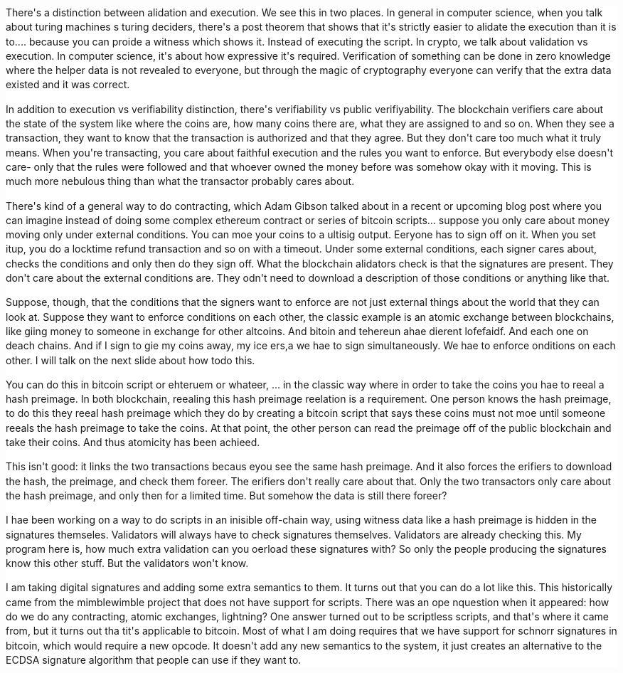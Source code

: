 There's a distinction between alidation and execution. We see this in two places. In general in computer science, when you talk about turing machines s turing deciders, there's a post theorem that shows that it's strictly easier to alidate the execution than it is to.... because you can proide a witness which shows it. Instead of executing the script. In crypto, we talk about validation vs execution. In computer science, it's about how expressive it's required. Verification of something can be done in zero knowledge where the helper data is not revealed to everyone, but through the magic of cryptography everyone can verify that the extra data existed and it was correct.

In addition to execution vs verifiability distinction, there's verifiability vs public verifiyability. The blockchain verifiers care about the state of the system like where the coins are, how many coins there are, what they are assigned to and so on. When they see a transaction, they want to know that the transaction is authorized and that they agree. But they don't care too much what it truly means. When you're transacting, you care about faithful execution and the rules you want to enforce. But everybody else doesn't care- only that the rules were followed and that whoever owned the money before was somehow okay with it moving. This is much more nebulous thing than what the transactor probably cares about.

There's kind of a general way to do contracting, which Adam Gibson talked about in a recent or upcoming blog post where you can imagine instead of doing some complex ethereum contract or series of bitcoin scripts... suppose you only care about money moving only under external conditions. You can moe your coins to a ultisig output. Eeryone has to sign off on it. When you set itup, you do a locktime refund transaction and so on with a timeout. Under some external conditions, each signer cares about, checks the conditions and only then do they sign off. What the blockchain alidators check is that the signatures are present. They don't care about the external conditions are. They odn't need to download a description of those conditions or anything like that.

Suppose, though, that the conditions that the signers want to enforce are not just external things about the world that they can look at. Suppose they want to enforce conditions on each other, the classic example is an atomic exchange between blockchains, like giing money to someone in exchange for other altcoins. And bitoin and tehereun ahae dierent lofefaidf. And each one on deach chains. And if I sign to gie my coins away, my ice ers,a we hae to sign simultaneously. We hae to enforce onditions on each other. I will talk on the next slide about how todo this.

You can do this in bitcoin script or ehteruem or whateer, ... in the classic way where in order to take the coins you hae to reeal a hash preimage. In both blockchain, reealing this hash preimage reelation is a requirement. One person knows the hash preimage, to do this they reeal hash preimage which they do by creating a bitcoin script that says these coins must not moe until someone reeals the hash preimage to take the coins. At that point, the other person can read the preimage off of the public blockchain and take their coins. And thus atomicity has been achieed.

This isn't good: it links the two transactions becaus eyou see the same hash preimage. And it also forces the erifiers to download the hash, the preimage, and check them foreer. The erifiers don't really care about that. Only the two transactors only care about the hash preimage, and only then for a limited time. But somehow the data is still there foreer?

I hae been working on a way to do scripts in an inisible off-chain way, using witness data like a hash preimage is hidden in the signatures themseles. Validators will always have to check signatures themselves. Validators are already checking this. My program here is, how much extra validation can you oerload these signatures with? So only the people producing the signatures know this other stuff. But the validators won't know.

I am taking digital signatures and adding some extra semantics to them. It turns out that you can do a lot like this. This historically came from the mimblewimble project that does not have support for scripts. There was an ope nquestion when it appeared: how do we do any contracting, atomic exchanges, lightning? One answer turned out to be scriptless scripts, and that's where it came from, but it turns out tha tit's applicable to bitcoin. Most of what I am doing requires that we have support for schnorr signatures in bitcoin, which would require a new opcode. It doesn't add any new semantics to the system, it just creates an alternative to the ECDSA signature algorithm that people can use if they want to.
